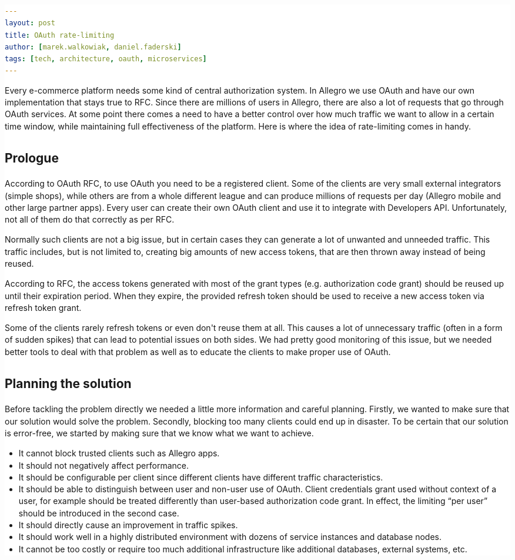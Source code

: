```yaml
---
layout: post
title: OAuth rate-limiting
author: [marek.walkowiak, daniel.faderski]
tags: [tech, architecture, oauth, microservices]
---
```


Every e-commerce platform needs some kind of central authorization system. In Allegro we use OAuth and have our own implementation that stays true to RFC.
Since there are millions of users in Allegro, there are also a lot of requests that go through OAuth services. At some point there comes a need to have a better
control over how much traffic we want to allow in a certain time window, while maintaining full effectiveness of the platform. Here is where the idea of
rate-limiting comes in handy.

## Prologue

According to OAuth RFC, to use OAuth you need to be a registered client. Some of the clients are very small external integrators (simple shops),
while others are from a whole different league and can produce millions of requests per day (Allegro mobile and other large partner apps).
Every user can create their own OAuth client and use it to integrate with Developers API. Unfortunately, not all of them do that correctly as per RFC.

Normally such clients are not a big issue, but in certain cases they can generate a lot of unwanted and unneeded traffic. This traffic includes,
but is not limited to, creating big amounts of new access tokens, that are then thrown away instead of being reused.

According to RFC, the access tokens generated with most of the grant types (e.g. authorization code grant) should be reused up until their expiration period.
When they expire, the provided refresh token should be used to receive a new access token via refresh token grant.

Some of the clients rarely refresh tokens or even don't reuse them at all. This causes a lot of unnecessary traffic (often in a form of sudden spikes)
that can lead to potential issues on both sides. We had pretty good monitoring of this issue,
but we needed better tools to deal with that problem as well as to educate the clients to make proper use of OAuth.

## Planning the solution

Before tackling the problem directly we needed a little more information and careful planning. Firstly, we wanted to make sure that our solution would solve
the problem. Secondly, blocking too many clients could end up in disaster. To be certain that our solution is error-free, we started by making sure that we
know what we want to achieve.

- It cannot block trusted clients such as Allegro apps.
- It should not negatively affect performance.
- It should be configurable per client since different clients have different traffic characteristics.
- It should be able to distinguish between user and non-user use of OAuth. Client credentials grant used without context of a user, for example
should be treated differently than user-based authorization code grant. In effect, the limiting “per user” should be introduced in the second case.
- It should directly cause an improvement in traffic spikes.
- It should work well in a highly distributed environment with dozens of service instances and database nodes.
- It cannot be too costly or require too much additional infrastructure like additional databases, external systems, etc.
